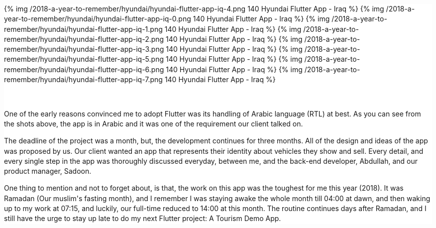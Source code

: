 <video width="140" controls>
    <source src="/2018-a-year-to-remember/hyundai/20180523_202059.mp4" type="video/mp4" />
</video>

<video width="140" controls>
    <source src="/2018-a-year-to-remember/hyundai/20180523_202157.mp4" type="video/mp4" />
</video>

<video width="140" controls>
    <source src="/2018-a-year-to-remember/hyundai/20180524_040859.mp4" type="video/mp4" />
</video>

<video width="140" controls>
    <source src="/2018-a-year-to-remember/hyundai/20180525_035427.mp4" type="video/mp4" />
</video>

<video width="140" controls>
    <source src="/2018-a-year-to-remember/hyundai/hyundai-app-car-info-page2.mp4" type="video/mp4" />
</video>

{% img /2018-a-year-to-remember/hyundai/hyundai-flutter-app-iq-4.png 140 Hyundai Flutter App - Iraq %}
{% img /2018-a-year-to-remember/hyundai/hyundai-flutter-app-iq-0.png 140 Hyundai Flutter App - Iraq %}
{% img /2018-a-year-to-remember/hyundai/hyundai-flutter-app-iq-1.png 140 Hyundai Flutter App - Iraq %}
{% img /2018-a-year-to-remember/hyundai/hyundai-flutter-app-iq-2.png 140 Hyundai Flutter App - Iraq %}
{% img /2018-a-year-to-remember/hyundai/hyundai-flutter-app-iq-3.png 140 Hyundai Flutter App - Iraq %}
{% img /2018-a-year-to-remember/hyundai/hyundai-flutter-app-iq-5.png 140 Hyundai Flutter App - Iraq %}
{% img /2018-a-year-to-remember/hyundai/hyundai-flutter-app-iq-6.png 140 Hyundai Flutter App - Iraq %}
{% img /2018-a-year-to-remember/hyundai/hyundai-flutter-app-iq-7.png 140 Hyundai Flutter App - Iraq %}

<video width="140" controls>
    <source src="/2018-a-year-to-remember/hyundai/hyundai-rectangle-dots-zoomable.mp4" type="video/mp4" />
</video>

<br>

One of the early reasons convinced me to adopt Flutter was its handling of Arabic language (RTL) at best. As you can see from the shots above, the app is in Arabic and it was one of the requirement our client talked on.

The deadline of the project was a month, but, the development continues for three months. All of the design and ideas of the app was proposed by us. Our client wanted an app that represents their identity about vehicles they show and sell. Every detail, and every single step in the app was thoroughly discussed everyday, between me, and the back-end developer, Abdullah, and our product manager, Sadoon.

One thing to mention and not to forget about, is that, the work on this app was the toughest for me this year (2018). It was Ramadan (Our muslim's fasting month), and I remember I was staying awake the whole month till 04:00 at dawn, and then waking up to my work at 07:15, and luckily, our full-time reduced to 14:00 at this month. The routine continues days after Ramadan, and I still have the urge to stay up late to do my next Flutter project: A Tourism Demo App.
